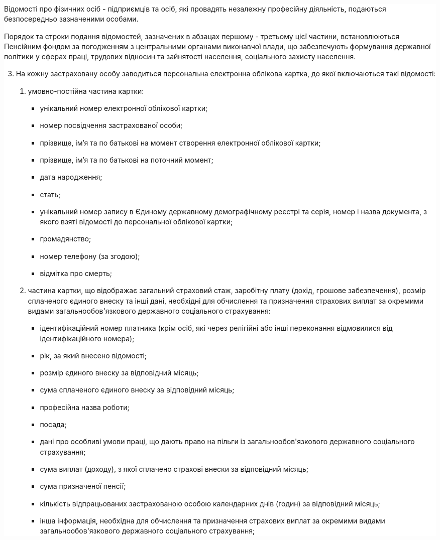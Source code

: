 Відомості про фізичних осіб - підприємців та осіб, які провадять незалежну професійну діяльність, подаються безпосередньо зазначеними особами.

Порядок та строки подання відомостей, зазначених в абзацах першому - третьому цієї частини, встановлюються Пенсійним фондом за погодженням з центральними органами виконавчої влади, що забезпечують формування державної політики у сферах праці, трудових відносин та зайнятості населення, соціального захисту населення.

3. На кожну застраховану особу заводиться персональна електронна облікова картка, до якої включаються такі відомості:

    1) умовно-постійна частина картки:

        * унікальний номер електронної облікової картки;

        * номер посвідчення застрахованої особи;

        * прізвище, ім’я та по батькові на момент створення електронної облікової картки;

        * прізвище, ім’я та по батькові на поточний момент;

        * дата народження;

        * стать;

        * унікальний номер запису в Єдиному державному демографічному реєстрі та серія, номер і назва документа, з якого взяті відомості до персональної облікової картки;

        * громадянство;

        * номер телефону (за згодою);

        * відмітка про смерть;

    2) частина картки, що відображає загальний страховий стаж, заробітну плату (дохід, грошове забезпечення), розмір сплаченого єдиного внеску та інші дані, необхідні для обчислення та призначення страхових виплат за окремими видами загальнообов'язкового державного соціального страхування:

        * ідентифікаційний номер платника (крім осіб, які через релігійні або інші переконання відмовилися від ідентифікаційного номера);

        * рік, за який внесено відомості;

        * розмір єдиного внеску за відповідний місяць;

        * сума сплаченого єдиного внеску за відповідний місяць;

        * професійна назва роботи;

        * посада;

        * дані про особливі умови праці, що дають право на пільги із загальнообов'язкового державного соціального страхування;

        * сума виплат (доходу), з якої сплачено страхові внески за відповідний місяць;

        * сума призначеної пенсії;

        * кількість відпрацьованих застрахованою особою календарних днів (годин) за відповідний місяць;

        * інша інформація, необхідна для обчислення та призначення страхових виплат за окремими видами загальнообов'язкового державного соціального страхування;
